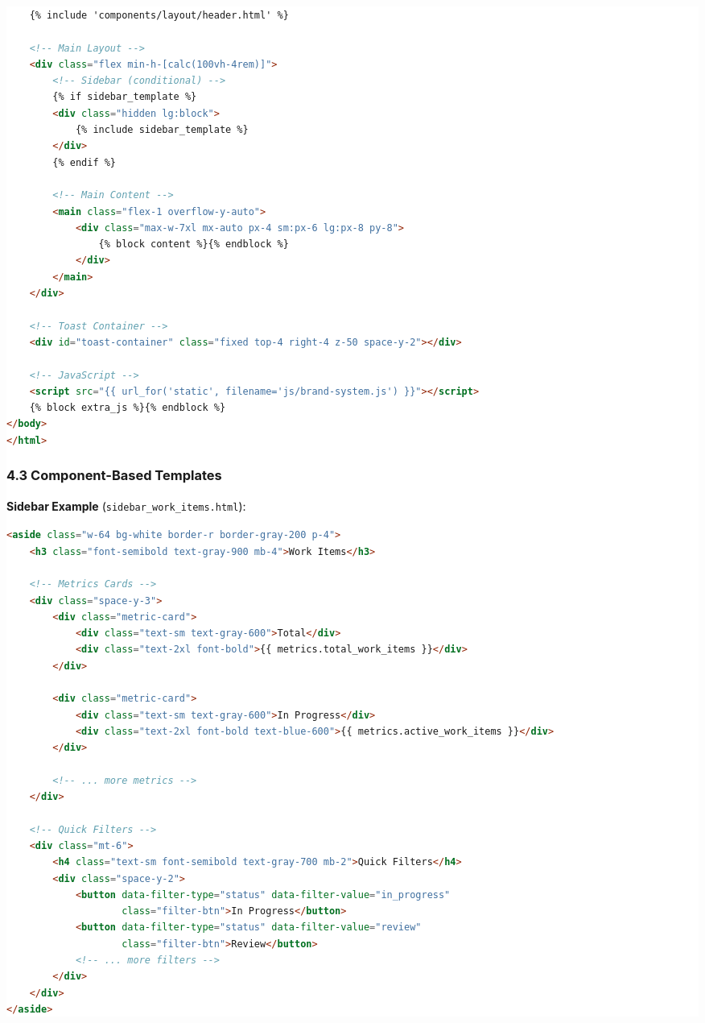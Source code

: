 ```html
    {% include 'components/layout/header.html' %}

    <!-- Main Layout -->
    <div class="flex min-h-[calc(100vh-4rem)]">
        <!-- Sidebar (conditional) -->
        {% if sidebar_template %}
        <div class="hidden lg:block">
            {% include sidebar_template %}
        </div>
        {% endif %}

        <!-- Main Content -->
        <main class="flex-1 overflow-y-auto">
            <div class="max-w-7xl mx-auto px-4 sm:px-6 lg:px-8 py-8">
                {% block content %}{% endblock %}
            </div>
        </main>
    </div>

    <!-- Toast Container -->
    <div id="toast-container" class="fixed top-4 right-4 z-50 space-y-2"></div>

    <!-- JavaScript -->
    <script src="{{ url_for('static', filename='js/brand-system.js') }}"></script>
    {% block extra_js %}{% endblock %}
</body>
</html>
```

### 4.3 Component-Based Templates

**Sidebar Example** (`sidebar_work_items.html`):
```html
<aside class="w-64 bg-white border-r border-gray-200 p-4">
    <h3 class="font-semibold text-gray-900 mb-4">Work Items</h3>

    <!-- Metrics Cards -->
    <div class="space-y-3">
        <div class="metric-card">
            <div class="text-sm text-gray-600">Total</div>
            <div class="text-2xl font-bold">{{ metrics.total_work_items }}</div>
        </div>

        <div class="metric-card">
            <div class="text-sm text-gray-600">In Progress</div>
            <div class="text-2xl font-bold text-blue-600">{{ metrics.active_work_items }}</div>
        </div>

        <!-- ... more metrics -->
    </div>

    <!-- Quick Filters -->
    <div class="mt-6">
        <h4 class="text-sm font-semibold text-gray-700 mb-2">Quick Filters</h4>
        <div class="space-y-2">
            <button data-filter-type="status" data-filter-value="in_progress"
                    class="filter-btn">In Progress</button>
            <button data-filter-type="status" data-filter-value="review"
                    class="filter-btn">Review</button>
            <!-- ... more filters -->
        </div>
    </div>
</aside>
```